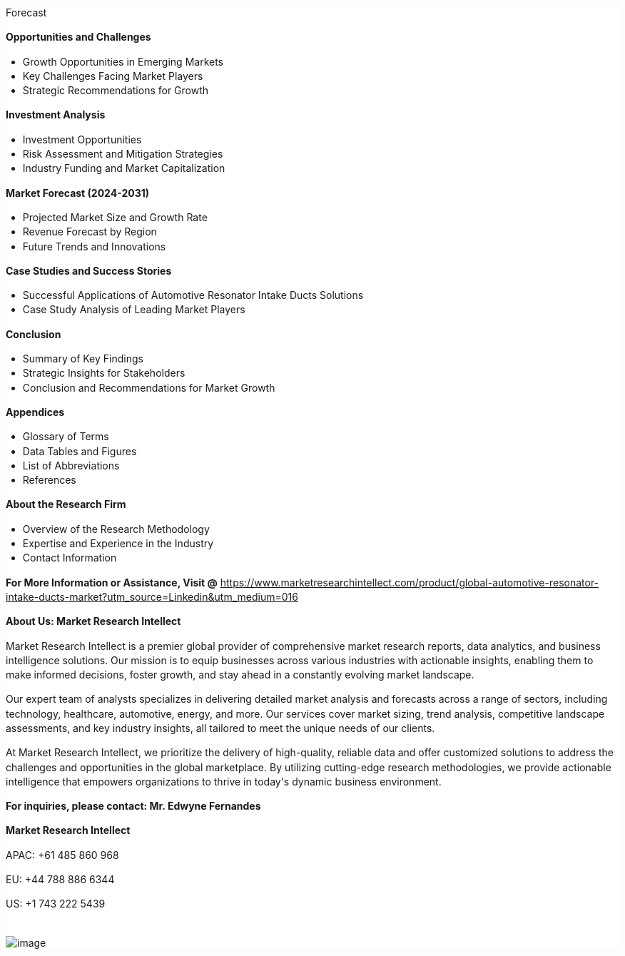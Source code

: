 Forecast</li></ul><p><strong>Opportunities and Challenges</strong></p><ul><li>Growth Opportunities in Emerging Markets</li><li>Key Challenges Facing Market Players</li><li>Strategic Recommendations for Growth</li></ul><p><strong>Investment Analysis</strong></p><ul><li>Investment Opportunities</li><li>Risk Assessment and Mitigation Strategies</li><li>Industry Funding and Market Capitalization</li></ul><p><strong>Market Forecast (2024-2031)</strong></p><ul><li>Projected Market Size and Growth Rate</li><li>Revenue Forecast by Region</li><li>Future Trends and Innovations</li></ul><p><strong>Case Studies and Success Stories</strong></p><ul><li>Successful Applications of Automotive Resonator Intake Ducts Solutions</li><li>Case Study Analysis of Leading Market Players</li></ul><p><strong>Conclusion</strong></p><ul><li>Summary of Key Findings</li><li>Strategic Insights for Stakeholders</li><li>Conclusion and Recommendations for Market Growth</li></ul><p><strong>Appendices</strong></p><ul><li>Glossary of Terms</li><li>Data Tables and Figures</li><li>List of Abbreviations</li><li>References</li></ul><p><strong>About the Research Firm</strong></p><ul><li>Overview of the Research Methodology</li><li>Expertise and Experience in the Industry</li><li>Contact Information</li></ul></div><div class="article-main__content" data-test-id="publishing-text-block"><p><span class="font-[700]"><strong>For More Information or Assistance, Visit @</strong>&nbsp;<a href="https://www.marketresearchintellect.com/product/global-automotive-resonator-intake-ducts-market?utm_source=Linkedin&utm_medium=016">https://www.marketresearchintellect.com/product/global-automotive-resonator-intake-ducts-market?utm_source=Linkedin&utm_medium=016</a></span></p><p><strong>About Us: Market Research Intellect</strong></p><p>Market Research Intellect is a premier global provider of comprehensive market research reports, data analytics, and business intelligence solutions. Our mission is to equip businesses across various industries with actionable insights, enabling them to make informed decisions, foster growth, and stay ahead in a constantly evolving market landscape.</p><p>Our expert team of analysts specializes in delivering detailed market analysis and forecasts across a range of sectors, including technology, healthcare, automotive, energy, and more. Our services cover market sizing, trend analysis, competitive landscape assessments, and key industry insights, all tailored to meet the unique needs of our clients.</p><p>At Market Research Intellect, we prioritize the delivery of high-quality, reliable data and offer customized solutions to address the challenges and opportunities in the global marketplace. By utilizing cutting-edge research methodologies, we provide actionable intelligence that empowers organizations to thrive in today's dynamic business environment.</p><p><strong>For inquiries, please contact: Mr. Edwyne Fernandes</strong></p><p><strong>Market Research Intellect</strong></p><p>APAC: +61 485 860 968</p><p>EU: +44 788 886 6344</p><p>US: +1 743 222 5439</p></div><div class="article-main__content" data-test-id="publishing-text-block">&nbsp;</div>
![image](https://github.com/user-attachments/assets/7325a8f1-9a3c-41f6-89c7-821922398e70)
